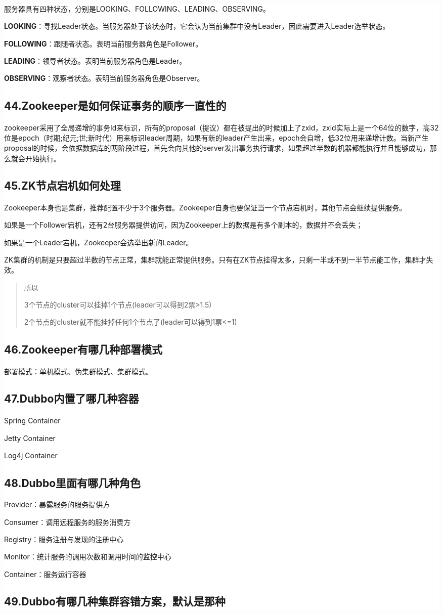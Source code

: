 服务器具有四种状态，分别是LOOKING、FOLLOWING、LEADING、OBSERVING。

**LOOKING**：寻找Leader状态。当服务器处于该状态时，它会认为当前集群中没有Leader，因此需要进入Leader选举状态。

**FOLLOWING**：跟随者状态。表明当前服务器角色是Follower。

**LEADING**：领导者状态。表明当前服务器角色是Leader。

**OBSERVING**：观察者状态。表明当前服务器角色是Observer。

## 44.Zookeeper是如何保证事务的顺序一直性的

zookeeper采用了全局递增的事务Id来标识，所有的proposal（提议）都在被提出的时候加上了zxid，zxid实际上是一个64位的数字，高32位是epoch（时期;纪元;世;新时代）用来标识leader周期，如果有新的leader产生出来，epoch会自增，低32位用来递增计数。当新产生proposal的时候，会依据数据库的两阶段过程，首先会向其他的server发出事务执行请求，如果超过半数的机器都能执行并且能够成功，那么就会开始执行。

## 45.ZK节点宕机如何处理

Zookeeper本身也是集群，推荐配置不少于3个服务器。Zookeeper自身也要保证当一个节点宕机时，其他节点会继续提供服务。

如果是一个Follower宕机，还有2台服务器提供访问，因为Zookeeper上的数据是有多个副本的，数据并不会丢失；

如果是一个Leader宕机，Zookeeper会选举出新的Leader。

ZK集群的机制是只要超过半数的节点正常，集群就能正常提供服务。只有在ZK节点挂得太多，只剩一半或不到一半节点能工作，集群才失效。

> 所以
>
> 3个节点的cluster可以挂掉1个节点(leader可以得到2票>1.5)
>
> 2个节点的cluster就不能挂掉任何1个节点了(leader可以得到1票<=1)

## 46.Zookeeper有哪几种部署模式

部署模式：单机模式、伪集群模式、集群模式。

## 47.Dubbo内置了哪几种容器

Spring Container

Jetty Container

Log4j Container

## 48.Dubbo里面有哪几种角色

Provider：暴露服务的服务提供方

Consumer：调用远程服务的服务消费方

Registry：服务注册与发现的注册中心

Monitor：统计服务的调用次数和调用时间的监控中心

Container：服务运行容器

## 49.Dubbo有哪几种集群容错方案，默认是那种
